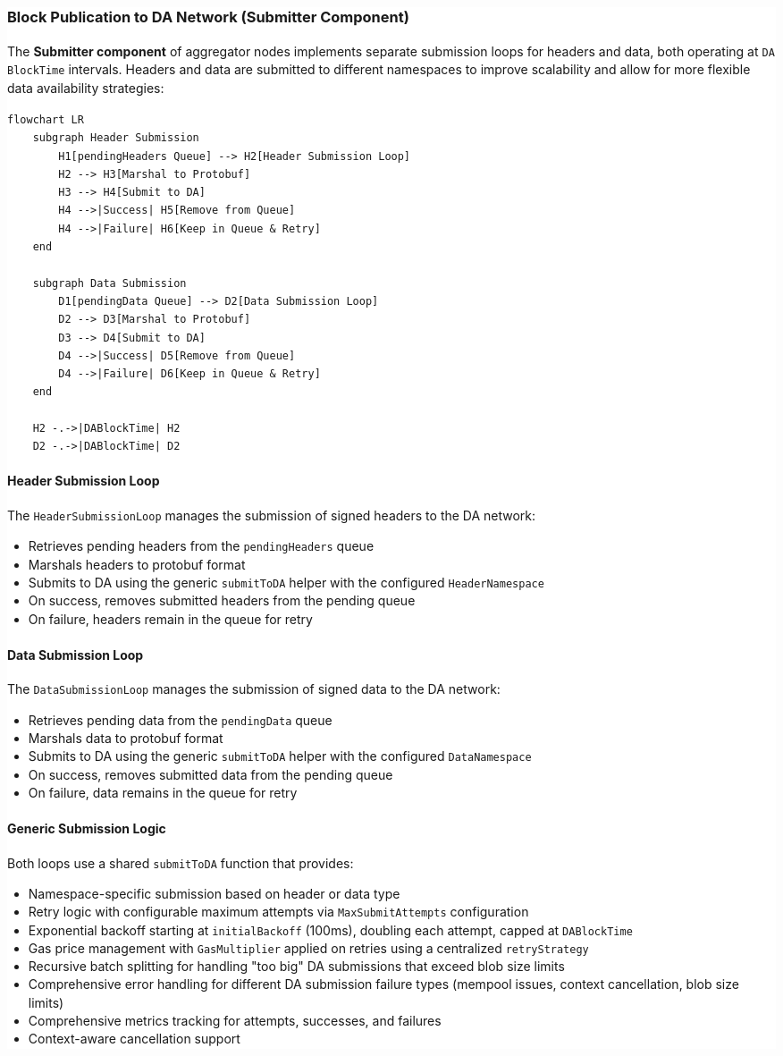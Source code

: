 ### Block Publication to DA Network (Submitter Component)

The **Submitter component** of aggregator nodes implements separate submission loops for headers and data, both operating at `DABlockTime` intervals. Headers and data are submitted to different namespaces to improve scalability and allow for more flexible data availability strategies:

```mermaid
flowchart LR
    subgraph Header Submission
        H1[pendingHeaders Queue] --> H2[Header Submission Loop]
        H2 --> H3[Marshal to Protobuf]
        H3 --> H4[Submit to DA]
        H4 -->|Success| H5[Remove from Queue]
        H4 -->|Failure| H6[Keep in Queue & Retry]
    end

    subgraph Data Submission
        D1[pendingData Queue] --> D2[Data Submission Loop]
        D2 --> D3[Marshal to Protobuf]
        D3 --> D4[Submit to DA]
        D4 -->|Success| D5[Remove from Queue]
        D4 -->|Failure| D6[Keep in Queue & Retry]
    end

    H2 -.->|DABlockTime| H2
    D2 -.->|DABlockTime| D2
```

#### Header Submission Loop

The `HeaderSubmissionLoop` manages the submission of signed headers to the DA network:

- Retrieves pending headers from the `pendingHeaders` queue
- Marshals headers to protobuf format
- Submits to DA using the generic `submitToDA` helper with the configured `HeaderNamespace`
- On success, removes submitted headers from the pending queue
- On failure, headers remain in the queue for retry

#### Data Submission Loop

The `DataSubmissionLoop` manages the submission of signed data to the DA network:

- Retrieves pending data from the `pendingData` queue
- Marshals data to protobuf format
- Submits to DA using the generic `submitToDA` helper with the configured `DataNamespace`
- On success, removes submitted data from the pending queue
- On failure, data remains in the queue for retry

#### Generic Submission Logic

Both loops use a shared `submitToDA` function that provides:

- Namespace-specific submission based on header or data type
- Retry logic with configurable maximum attempts via `MaxSubmitAttempts` configuration
- Exponential backoff starting at `initialBackoff` (100ms), doubling each attempt, capped at `DABlockTime`
- Gas price management with `GasMultiplier` applied on retries using a centralized `retryStrategy`
- Recursive batch splitting for handling "too big" DA submissions that exceed blob size limits
- Comprehensive error handling for different DA submission failure types (mempool issues, context cancellation, blob size limits)
- Comprehensive metrics tracking for attempts, successes, and failures
- Context-aware cancellation support


[defaultBlockTime]: https://github.com/evstack/ev-node/blob/main/pkg/config/defaults.go#L50
[defaultLazyBlockTime]: https://github.com/evstack/ev-node/blob/main/pkg/config/defaults.go#L52
[go-header]: https://github.com/celestiaorg/go-header
[block-sync]: https://github.com/evstack/ev-node/blob/main/pkg/sync/sync_service.go
[full-node]: https://github.com/evstack/ev-node/blob/main/node/full.go
[Executor]: https://github.com/evstack/ev-node/blob/main/block/internal/executing/executor.go
[Reaper]: https://github.com/evstack/ev-node/blob/main/block/internal/reaping/reaper.go
[Submitter]: https://github.com/evstack/ev-node/blob/main/block/internal/submitting/submitter.go
[Syncer]: https://github.com/evstack/ev-node/blob/main/block/internal/syncing/syncer.go
[Cache Manager]: https://github.com/evstack/ev-node/blob/main/block/internal/cache/manager.go
[Components]: https://github.com/evstack/ev-node/blob/main/block/components.go
[tutorial]: https://ev.xyz/guides/full-node